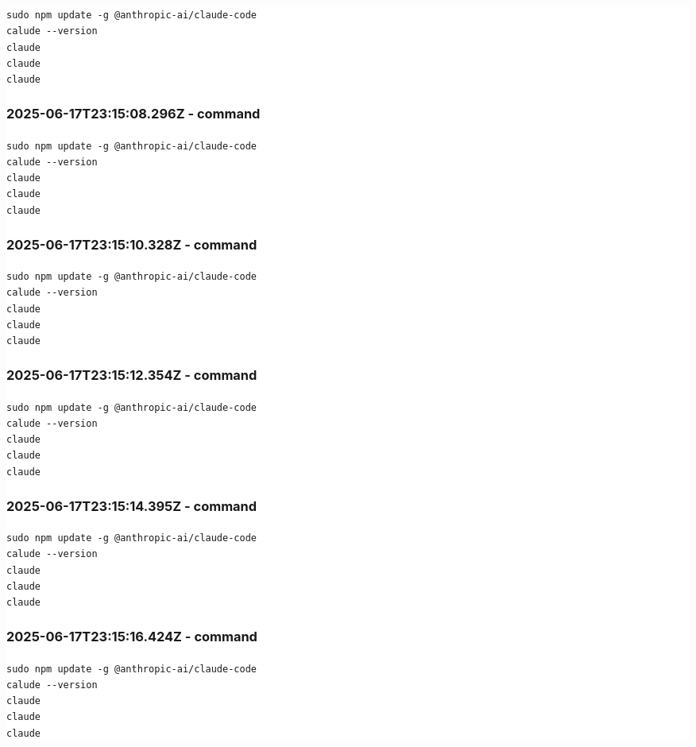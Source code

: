 ```
sudo npm update -g @anthropic-ai/claude-code
calude --version
claude
claude 
claude
```


### 2025-06-17T23:15:08.296Z - command

```
sudo npm update -g @anthropic-ai/claude-code
calude --version
claude
claude 
claude
```


### 2025-06-17T23:15:10.328Z - command

```
sudo npm update -g @anthropic-ai/claude-code
calude --version
claude
claude 
claude
```


### 2025-06-17T23:15:12.354Z - command

```
sudo npm update -g @anthropic-ai/claude-code
calude --version
claude
claude 
claude
```


### 2025-06-17T23:15:14.395Z - command

```
sudo npm update -g @anthropic-ai/claude-code
calude --version
claude
claude 
claude
```


### 2025-06-17T23:15:16.424Z - command

```
sudo npm update -g @anthropic-ai/claude-code
calude --version
claude
claude 
claude
```
